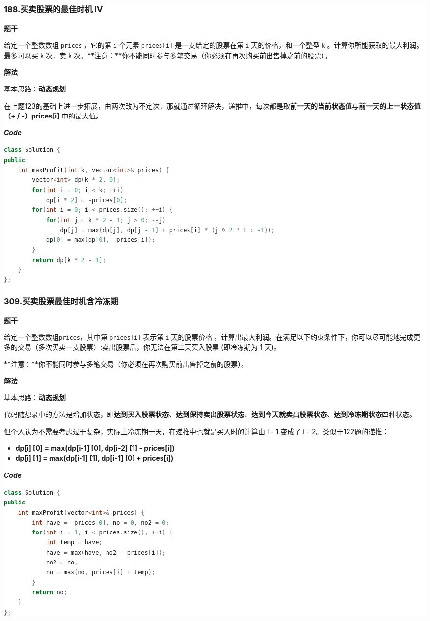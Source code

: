 ### 188.买卖股票的最佳时机 Ⅳ

**题干**

给定一个整数数组 `prices` ，它的第 `i` 个元素 `prices[i]` 是一支给定的股票在第 `i` 天的价格，和一个整型 `k` 。计算你所能获取的最大利润。最多可以买 `k` 次，卖 `k` 次。**注意：**你不能同时参与多笔交易（你必须在再次购买前出售掉之前的股票）。

**解法**

基本思路：**动态规划**

在上题123的基础上进一步拓展，由两次改为不定次，那就通过循环解决，递推中，每次都是取**前一天的当前状态值**与**前一天的上一状态值（+ / -）prices[i]** 中的最大值。

***Code***

```cpp
class Solution {
public:
    int maxProfit(int k, vector<int>& prices) {
        vector<int> dp(k * 2, 0);
        for(int i = 0; i < k; ++i)
            dp[i * 2] = -prices[0];
        for(int i = 0; i < prices.size(); ++i) {
            for(int j = k * 2 - 1; j > 0; --j) 
                dp[j] = max(dp[j], dp[j - 1] + prices[i] * (j % 2 ? 1 : -1));
            dp[0] = max(dp[0], -prices[i]);
        }
        return dp[k * 2 - 1];
    }
};
```

### 309.买卖股票最佳时机含冷冻期

**题干**

给定一个整数数组`prices`，其中第 `prices[i]` 表示第 `i` 天的股票价格 。计算出最大利润。在满足以下约束条件下，你可以尽可能地完成更多的交易（多次买卖一支股票）:卖出股票后，你无法在第二天买入股票 (即冷冻期为 1 天)。

**注意：**你不能同时参与多笔交易（你必须在再次购买前出售掉之前的股票）。

**解法**

基本思路：**动态规划**

代码随想录中的方法是增加状态，即**达到买入股票状态**、**达到保持卖出股票状态**、**达到今天就卖出股票状态**、**达到冷冻期状态**四种状态。

但个人认为不需要考虑过于复杂，实际上冷冻期一天，在递推中也就是买入时的计算由 i - 1 变成了 i - 2。类似于122题的递推：

- **dp[i] [0] = max(dp[i-1] [0], dp[i-2] [1] - prices[i])** 
- **dp[i] [1] = max(dp[i-1] [1], dp[i-1] [0] + prices[i])** 

***Code***

```cpp
class Solution {
public:
    int maxProfit(vector<int>& prices) {
        int have = -prices[0], no = 0, no2 = 0;
        for(int i = 1; i < prices.size(); ++i) {
            int temp = have;
            have = max(have, no2 - prices[i]);
            no2 = no;
            no = max(no, prices[i] + temp);
        }
        return no;
    }
};
```

